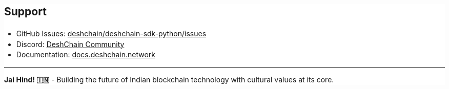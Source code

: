 ## Support

- GitHub Issues: [deshchain/deshchain-sdk-python/issues](https://github.com/deshchain/deshchain-sdk-python/issues)
- Discord: [DeshChain Community](https://discord.gg/deshchain)
- Documentation: [docs.deshchain.network](https://docs.deshchain.network)

---

**Jai Hind! 🇮🇳** - Building the future of Indian blockchain technology with cultural values at its core.